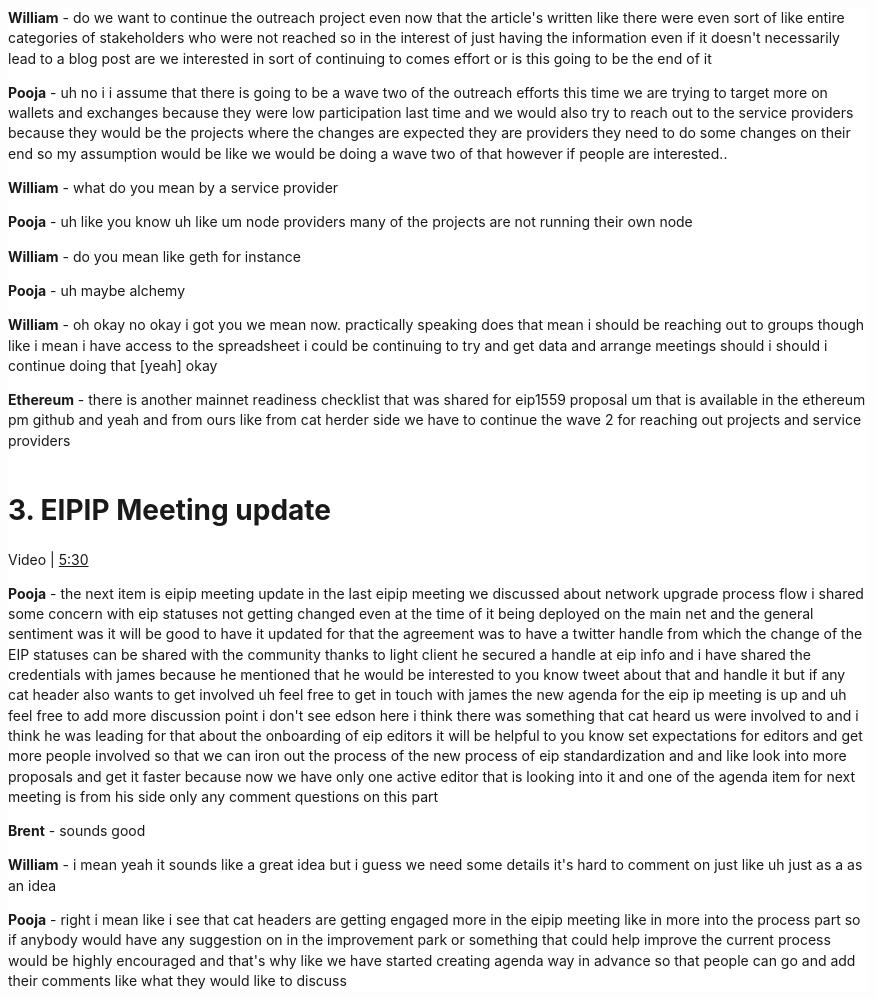 **William** - do we want to continue the outreach project even now that the article's written like there were even sort of like entire categories of stakeholders who were not reached so in the interest of just having the information even if it doesn't necessarily lead to a blog post are we interested in sort of continuing to comes effort or is this going to be the end of it

**Pooja** - uh no i i assume that there is going to be a wave two of the outreach efforts this time we are trying to target more on wallets and exchanges because they were low participation last time and we would also try to reach out to the service providers because they would be the projects where the changes are expected they are providers they need to do some changes on their end so my assumption would be like we would be doing a wave two of that however if people are interested..

**William** - what do you mean by a service provider

**Pooja** - uh like you know uh like um node providers many of the projects are not running their own node

**William** - do you mean like geth for instance

**Pooja** - uh maybe alchemy

**William** - oh okay no okay i got you we mean now. practically speaking does that mean i should be reaching out to groups though like i mean i have access to the spreadsheet i could be continuing to try and get data and arrange meetings should i should i continue doing that [yeah] okay

**Ethereum** - there is another mainnet readiness checklist that was shared for eip1559 proposal um that is available in the ethereum pm github and yeah and from ours like from cat herder side we have to continue the wave 2 for reaching out projects and service providers

# 3. EIPIP Meeting update

Video | [5:30](https://youtu.be/jfEhpXgMDQk?t=329)

**Pooja** - the next item is eipip meeting update in the last eipip meeting we discussed about network upgrade process flow i shared some concern with eip statuses not getting changed even at the time of it being deployed on the main net and the general sentiment was it will be good to have it updated for that the agreement was to have a twitter handle from which the change of the EIP statuses can be shared with the community thanks to light client he secured a handle at eip info and i have shared the credentials with james because he mentioned that he would be interested to you know tweet about that and handle it but if any cat header also wants to get involved uh feel free to get in touch with james the new agenda for the eip ip meeting is up and uh feel free to add more discussion point i don't see edson here i think there was something that cat heard us were involved to and i think he was leading for that about the onboarding of eip editors it will be helpful to you know set expectations for editors and get more people involved so that we can iron out the process of the new process of eip standardization and and like look into more proposals and get it faster because now we have only one active editor that is looking into it and one of the agenda item for next meeting is from his side only any comment questions on this part

**Brent** - sounds good

**William** - i mean yeah it sounds like a great idea but i guess we need some details it's hard to comment on just like uh just as a as an idea

**Pooja** - right i mean like i see that cat headers are getting engaged more in the eipip meeting like in more into the process part so if anybody would have any suggestion on in the improvement park or something that could help improve the current process would be highly encouraged and that's why like we have started creating agenda way in advance so that people can go and add their comments like what they would like to discuss

